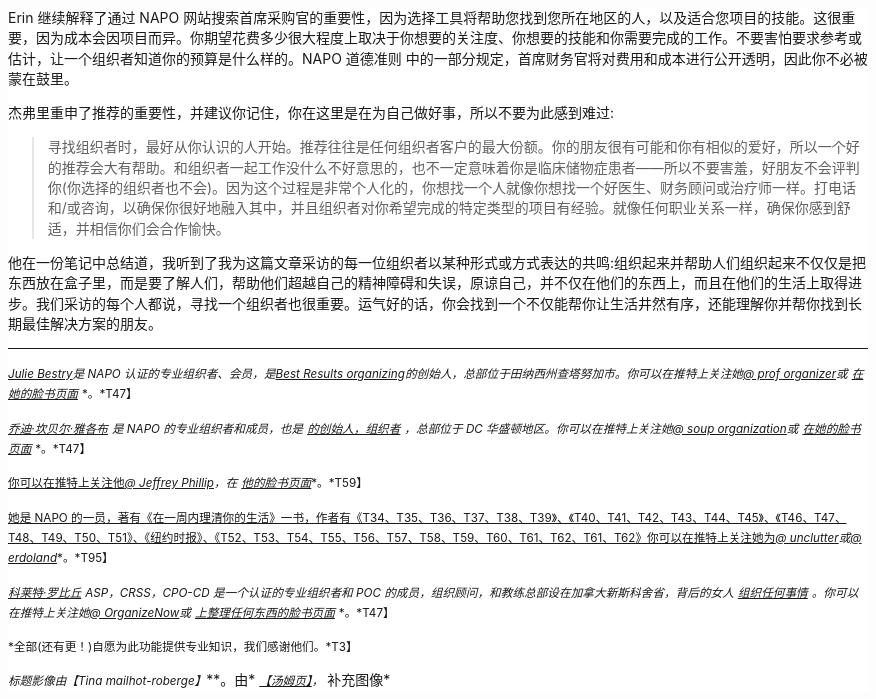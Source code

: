 Erin 继续解释了通过 NAPO 网站搜索首席采购官的重要性，因为选择工具将帮助您找到您所在地区的人，以及适合您项目的技能。这很重要，因为成本会因项目而异。你期望花费多少很大程度上取决于你想要的关注度、你想要的技能和你需要完成的工作。不要害怕要求参考或估计，让一个组织者知道你的预算是什么样的。NAPO 道德准则 中的一部分规定，首席财务官将对费用和成本进行公开透明，因此你不必被蒙在鼓里。

杰弗里重申了推荐的重要性，并建议你记住，你在这里是在为自己做好事，所以不要为此感到难过:

> 寻找组织者时，最好从你认识的人开始。推荐往往是任何组织者客户的最大份额。你的朋友很有可能和你有相似的爱好，所以一个好的推荐会大有帮助。和组织者一起工作没什么不好意思的，也不一定意味着你是临床储物症患者——所以不要害羞，好朋友不会评判你(你选择的组织者也不会)。因为这个过程是非常个人化的，你想找一个人就像你想找一个好医生、财务顾问或治疗师一样。打电话和/或咨询，以确保你很好地融入其中，并且组织者对你希望完成的特定类型的项目有经验。就像任何职业关系一样，确保你感到舒适，并相信你们会合作愉快。

他在一份笔记中总结道，我听到了我为这篇文章采访的每一位组织者以某种形式或方式表达的共鸣:组织起来并帮助人们组织起来不仅仅是把东西放在盒子里，而是要了解人们，帮助他们超越自己的精神障碍和失误，原谅自己，并不仅在他们的东西上，而且在他们的生活上取得进步。我们采访的每个人都说，寻找一个组织者也很重要。运气好的话，你会找到一个不仅能帮你让生活井然有序，还能理解你并帮你找到长期最佳解决方案的朋友。

* * *

[<small>*Julie Bestry*</small>](http://www.juliebestry.com/)<small>*是 NAPO 认证的专业组织者、会员，是*</small>[<small>*Best Results organizing*</small>](http://www.juliebestry.com/)<small>*的创始人，总部位于田纳西州查塔努加市。你可以在推特上关注她*</small>[<small>*@ prof organizer*</small>](https://twitter.com/ProfOrganizer)<small>*或*</small> [<small>*在她的脸书页面*</small>](http://www.facebook.com/BestResultsOrganizing) <small>*。*T47】</small>

[<small>*乔迪·坎贝尔·雅各布*</small>](http://souperiororganizing.com/index.html) <small>*是 NAPO 的专业组织者和成员，也是*</small> [<small>*的创始人，组织者*</small>](http://souperiororganizing.com/index.html) <small>*，总部位于 DC 华盛顿地区。你可以在推特上关注她*</small>[<small>*@ soup organization*</small>](http://twitter.com/SOUPOrganizing)<small>*或*</small> [<small>*在她的脸书页面*</small>](http://www.facebook.com/pages/Alexandria-VA/SOUPerior-Organizing/172541076224?ref=ts) <small>*。*T47】</small>

[<small>你可以在推特上关注他</small>](http://jeffreyphillip.com/)[<small>*@ Jeffrey Phillip*</small>](http://www.twitter.com/jeffreyphillip)<small>*，在*</small> [<small>*他的脸书页面*</small>](http://www.facebook.com/JeffreyPhillipJP)<small>*。*T59】</small>

[<small>她是 NAPO 的一员，著有《在一周内理清你的生活》一书，作者有《T34、T35、T36、T37、T38、T39》、《T40、T41、T42、T43、T44、T45》、《T46、T47、T48、T49、T50、T51》、《纽约时报》、《T52、T53、T54、T55、T56、T57、T58、T59、T60、T61、T62、T61、T62》你可以在推特上关注她为</small>](http://unclutterer.com/)[<small>*@ unclutter*</small>](http://twitter.com/unclutterer)<small>*或*</small>[<small>*@ erdoland*</small>](https://twitter.com/erdoland)<small>*。*T95】</small>

[<small>*科莱特·罗比丘*</small>](http://www.organizeanything.com/) <small>*ASP，CRSS，CPO-CD 是一个认证的专业组织者和 POC 的成员，组织顾问，和教练总部设在加拿大新斯科舍省，背后的女人*</small> [<small>*组织任何事情*</small>](http://www.organizeanything.com/) <small>*。你可以在推特上关注她*</small>[<small>*@ OrganizeNow*</small>](http://www.twitter.com/organizenow)<small>*或*</small> [<small>*上整理任何东西的脸书页面*</small>](http://www.facebook.com/organizeanything) <small>*。*T47】</small>

<small>*全部(还有更！)自愿为此功能提供专业知识，我们感谢他们。*T3】</small>

<small>*标题影像由*</small><small>*【Tina mailhot-roberge】*</small>**。由* [<small>*【汤姆页】*</small>](https://www.flickr.com/photos/tompagenet/14105139041)<small>*，*</small> 补充图像*